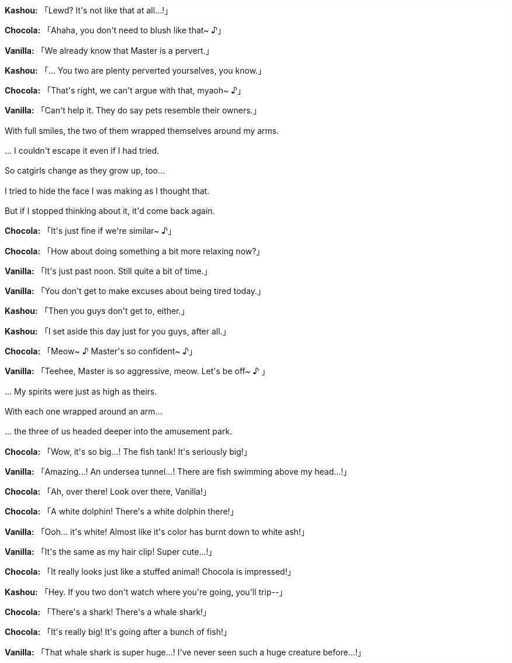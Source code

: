 **Kashou:** 「Lewd? It's not like that at all...!」

**Chocola:** 「Ahaha, you don't need to blush like that\~ ♪」

**Vanilla:** 「We already know that Master is a pervert.」

**Kashou:** 「... You two are plenty perverted yourselves, you know.」

**Chocola:** 「That's right, we can't argue with that, myaoh\~ ♪」

**Vanilla:** 「Can't help it. They do say pets resemble their owners.」

With full smiles, the two of them wrapped themselves around my arms.

... I couldn't escape it even if I had tried.

So catgirls change as they grow up, too...

I tried to hide the face I was making as I thought that.

But if I stopped thinking about it, it'd come back again.

**Chocola:** 「It's just fine if we're similar\~ ♪」

**Chocola:** 「How about doing something a bit more relaxing now?」

**Vanilla:** 「It's just past noon. Still quite a bit of time.」

**Vanilla:** 「You don't get to make excuses about being tired today.」

**Kashou:** 「Then you guys don't get to, either.」

**Kashou:** 「I set aside this day just for you guys, after all.」

**Chocola:** 「Meow\~ ♪ Master's so confident\~ ♪」

**Vanilla:** 「Teehee, Master is so aggressive, meow. Let's be off\~ ♪ 」

... My spirits were just as high as theirs.

With each one wrapped around an arm...

... the three of us headed deeper into the amusement park.

**Chocola:** 「Wow, it's so big...! The fish tank! It's seriously big!」

**Vanilla:** 「Amazing...! An undersea tunnel...! There are fish swimming above my head...!」

**Chocola:** 「Ah, over there! Look over there, Vanilla!」

**Chocola:** 「A white dolphin! There's a white dolphin there!」

**Vanilla:** 「Ooh... it's white! Almost like it's color has burnt down to white ash!」

**Vanilla:** 「It's the same as my hair clip! Super cute...!」

**Chocola:** 「It really looks just like a stuffed animal! Chocola is impressed!」

**Kashou:** 「Hey. If you two don't watch where you're going, you'll trip--」

**Chocola:** 「There's a shark! There's a whale shark!」

**Chocola:** 「It's really big! It's going after a bunch of fish!」

**Vanilla:** 「That whale shark is super huge...! I've never seen such a huge creature before...!」
